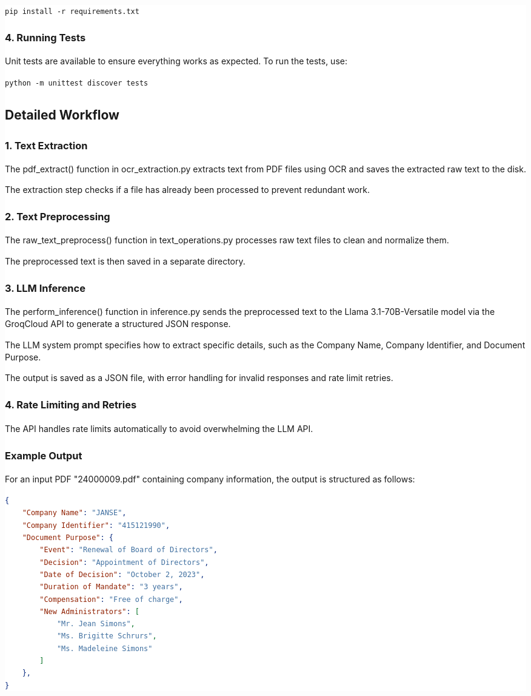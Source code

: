 ```pip install -r requirements.txt```

### 4. Running Tests

Unit tests are available to ensure everything works as expected. To run the tests, use:

```python -m unittest discover tests```

## Detailed Workflow

### 1. Text Extraction

The pdf_extract() function in ocr_extraction.py extracts text from PDF files using OCR and saves the extracted raw text to the disk.

The extraction step checks if a file has already been processed to prevent redundant work.

### 2. Text Preprocessing

The raw_text_preprocess() function in text_operations.py processes raw text files to clean and normalize them.

The preprocessed text is then saved in a separate directory.

### 3. LLM Inference

The perform_inference() function in inference.py sends the preprocessed text to the Llama 3.1-70B-Versatile model via the GroqCloud API to generate a structured JSON response.

The LLM system prompt specifies how to extract specific details, such as the Company Name, Company Identifier, and Document Purpose.

The output is saved as a JSON file, with error handling for invalid responses and rate limit retries.

### 4. Rate Limiting and Retries

The API handles rate limits automatically to avoid overwhelming the LLM API.

### Example Output

For an input PDF "24000009.pdf" containing company information, the output is structured as follows:

```json
{
    "Company Name": "JANSE",
    "Company Identifier": "415121990",
    "Document Purpose": {
        "Event": "Renewal of Board of Directors",
        "Decision": "Appointment of Directors",
        "Date of Decision": "October 2, 2023",
        "Duration of Mandate": "3 years",
        "Compensation": "Free of charge",
        "New Administrators": [
            "Mr. Jean Simons",
            "Ms. Brigitte Schrurs",
            "Ms. Madeleine Simons"
        ]
    },
}
```
